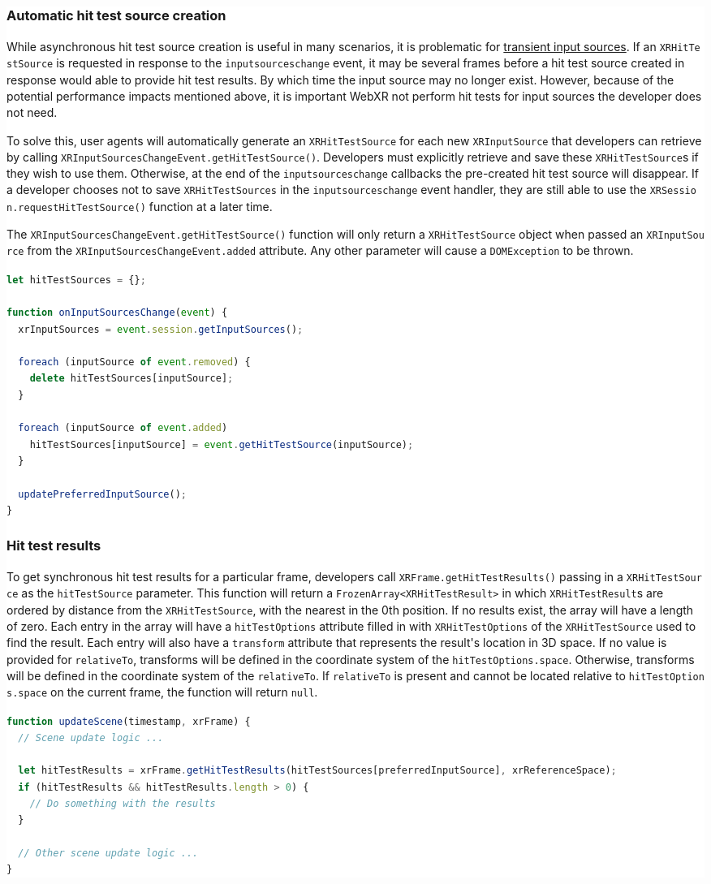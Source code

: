 ### Automatic hit test source creation
While asynchronous hit test source creation is useful in many scenarios, it is problematic for [transient input sources](#transient-Input-Sources). If an `XRHitTestSource` is requested in response to the `inputsourceschange` event, it may be several frames before a hit test source created in response would able to provide hit test results. By which time the input source may no longer exist. However, because of the potential performance impacts mentioned above, it is important WebXR not perform hit tests for input sources the developer does not need.

To solve this, user agents will automatically generate an `XRHitTestSource` for each new `XRInputSource` that developers can retrieve by calling `XRInputSourcesChangeEvent.getHitTestSource()`. Developers must explicitly retrieve and save these `XRHitTestSource`s if they wish to use them. Otherwise, at the end of the `inputsourceschange` callbacks the pre-created hit test source will disappear. If a developer chooses not to save `XRHitTestSources` in the `inputsourceschange` event handler, they are still able to use the `XRSession.requestHitTestSource()` function at a later time.

The `XRInputSourcesChangeEvent.getHitTestSource()` function will only return a `XRHitTestSource` object when passed an `XRInputSource` from the `XRInputSourcesChangeEvent.added` attribute. Any other parameter will cause a `DOMException` to be thrown.

```js
let hitTestSources = {};

function onInputSourcesChange(event) {
  xrInputSources = event.session.getInputSources();

  foreach (inputSource of event.removed) {
    delete hitTestSources[inputSource];
  }

  foreach (inputSource of event.added)
    hitTestSources[inputSource] = event.getHitTestSource(inputSource);
  }

  updatePreferredInputSource();
}
```

### Hit test results
To get synchronous hit test results for a particular frame, developers call `XRFrame.getHitTestResults()` passing in a `XRHitTestSource` as the `hitTestSource` parameter. This function will return a `FrozenArray<XRHitTestResult>` in which `XRHitTestResult`s are ordered by distance from the `XRHitTestSource`, with the nearest in the 0th position. If no results exist, the array will have a length of zero. Each entry in the array will have a `hitTestOptions` attribute filled in with `XRHitTestOptions` of the `XRHitTestSource` used to find the result. Each entry will also have a `transform` attribute that represents the result's location in 3D space. If no value is provided for `relativeTo`, transforms will be defined in the coordinate system of the `hitTestOptions.space`. Otherwise, transforms will be defined in the coordinate system of the `relativeTo`. If `relativeTo` is present and cannot be located relative to `hitTestOptions.space` on the current frame, the function will return `null`.

```js
function updateScene(timestamp, xrFrame) {
  // Scene update logic ...

  let hitTestResults = xrFrame.getHitTestResults(hitTestSources[preferredInputSource], xrReferenceSpace);
  if (hitTestResults && hitTestResults.length > 0) {
    // Do something with the results
  }

  // Other scene update logic ...
}
```
